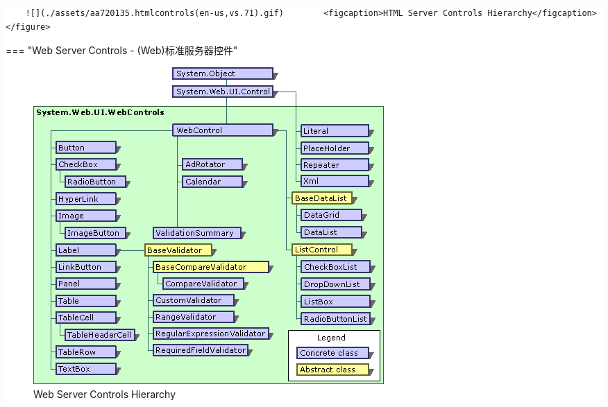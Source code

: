         ![](./assets/aa720135.htmlcontrols(en-us,vs.71).gif)     	<figcaption>HTML Server Controls Hierarchy</figcaption>
    </figure>

=== "Web Server Controls -  (Web)标准服务器控件"
    <figure markdown>
        ![](./assets/aa310916.webcontrols(en-us,vs.71).gif)     	<figcaption>Web Server Controls Hierarchy</figcaption>
    </figure>
